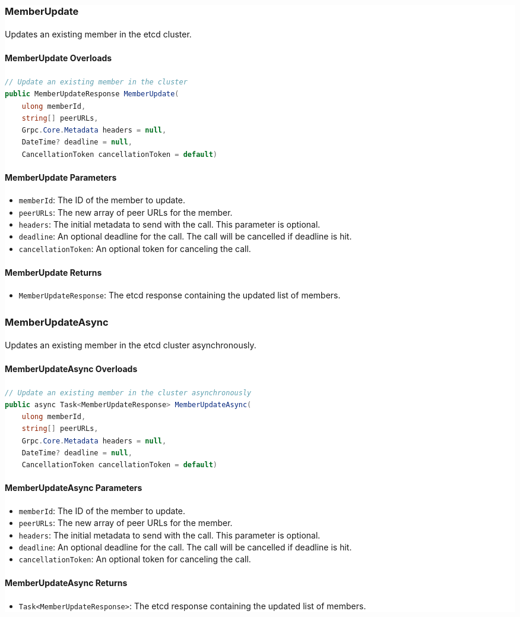 ### MemberUpdate

Updates an existing member in the etcd cluster.

#### MemberUpdate Overloads

```csharp
// Update an existing member in the cluster
public MemberUpdateResponse MemberUpdate(
    ulong memberId,
    string[] peerURLs,
    Grpc.Core.Metadata headers = null,
    DateTime? deadline = null,
    CancellationToken cancellationToken = default)
```

#### MemberUpdate Parameters

- `memberId`: The ID of the member to update.
- `peerURLs`: The new array of peer URLs for the member.
- `headers`: The initial metadata to send with the call. This parameter is optional.
- `deadline`: An optional deadline for the call. The call will be cancelled if deadline is hit.
- `cancellationToken`: An optional token for canceling the call.

#### MemberUpdate Returns

- `MemberUpdateResponse`: The etcd response containing the updated list of members.

### MemberUpdateAsync

Updates an existing member in the etcd cluster asynchronously.

#### MemberUpdateAsync Overloads

```csharp
// Update an existing member in the cluster asynchronously
public async Task<MemberUpdateResponse> MemberUpdateAsync(
    ulong memberId,
    string[] peerURLs,
    Grpc.Core.Metadata headers = null,
    DateTime? deadline = null,
    CancellationToken cancellationToken = default)
```

#### MemberUpdateAsync Parameters

- `memberId`: The ID of the member to update.
- `peerURLs`: The new array of peer URLs for the member.
- `headers`: The initial metadata to send with the call. This parameter is optional.
- `deadline`: An optional deadline for the call. The call will be cancelled if deadline is hit.
- `cancellationToken`: An optional token for canceling the call.

#### MemberUpdateAsync Returns

- `Task<MemberUpdateResponse>`: The etcd response containing the updated list of members.
